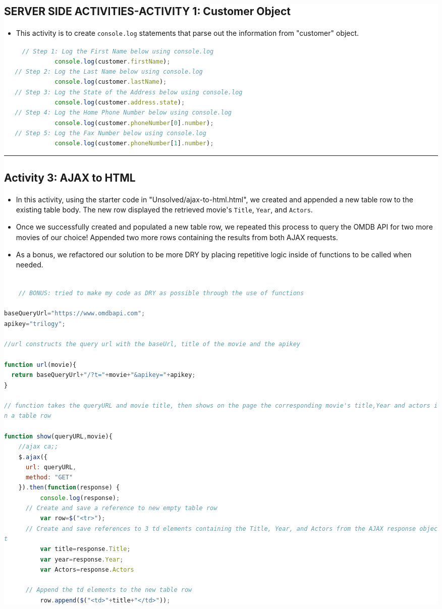## SERVER SIDE ACTIVITIES-ACTIVITY 1: Customer Object  ##

*  This activity is to create `console.log` statements that parse out the information from "customer" object.

 ```javascript
 	  // Step 1: Log the First Name below using console.log
               console.log(customer.firstName);
    // Step 2: Log the Last Name below using console.log
               console.log(customer.lastName);
    // Step 3: Log the State of the Address below using console.log
               console.log(customer.address.state);
    // Step 4: Log the Home Phone Number below using console.log
               console.log(customer.phoneNumber[0].number);
    // Step 5: Log the Fax Number below using console.log
               console.log(customer.phoneNumber[1].number);
 ```              
---
## Activity 3: AJAX to HTML ##

* In this activity, using the starter code in "Unsolved/ajax-to-html.html", we created and appended a new table row to the existing table body. The new row displayed the retrieved movie's `Title`, `Year`, and `Actors`.

* Once we successfully created and populated a new table row, we repeated this process to query the OMDB API for two more movies of our choice! Appended two more rows containing the results from both AJAX requests.

* As a bonus, we refactored our solution to be more DRY by placing repetitive logic inside of functions to be called when needed. 

```javascript

 	// BONUS: tried to make my code as DRY as possible through the use of functions

baseQueryUrl="https://www.omdbapi.com";
apikey="trilogy";

//url constructs the query url with the baseUrl, title of the movie and the apikey

function url(movie){
  return baseQueryUrl+"/?t="+movie+"&apikey="+apikey;
}

// function takes the queryURL and movie title, then shows on the page the corresponding movie's title,Year and actors in a table row

function show(queryURL,movie){
    //ajax ca;;
    $.ajax({
      url: queryURL,
      method: "GET"
    }).then(function(response) {
          console.log(response);
      // Create and save a reference to new empty table row
          var row=$("<tr>");
      // Create and save references to 3 td elements containing the Title, Year, and Actors from the AJAX response object
          var title=response.Title;
          var year=response.Year;
          var Actors=response.Actors
          
      // Append the td elements to the new table row
          row.append($("<td>"+title+"</td>"));
```